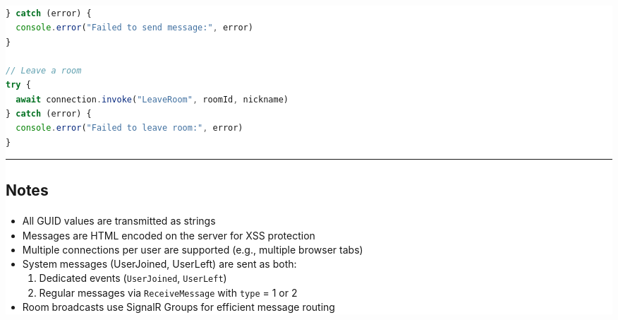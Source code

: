 ```typescript
} catch (error) {
  console.error("Failed to send message:", error)
}

// Leave a room
try {
  await connection.invoke("LeaveRoom", roomId, nickname)
} catch (error) {
  console.error("Failed to leave room:", error)
}
```

---

## Notes

- All GUID values are transmitted as strings
- Messages are HTML encoded on the server for XSS protection
- Multiple connections per user are supported (e.g., multiple browser tabs)
- System messages (UserJoined, UserLeft) are sent as both:
  1. Dedicated events (`UserJoined`, `UserLeft`)
  2. Regular messages via `ReceiveMessage` with `type` = 1 or 2
- Room broadcasts use SignalR Groups for efficient message routing
